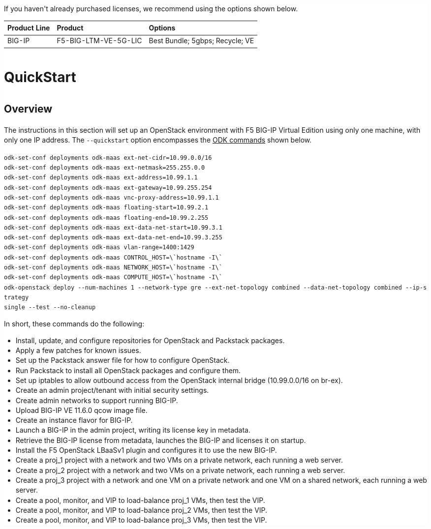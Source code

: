 If you haven't already purchased licenses, we recommend using the options shown below.

**Product Line** | **Product** | **Options**
:---|:---|:---
BIG-IP | F5-BIG-LTM-VE-5G-LIC | Best Bundle; 5gbps; Recycle; VE


# QuickStart

## Overview

The instructions in this section will set up an OpenStack environment with F5 BIG-IP Virtual Edition using only one machine, with only one IP address. The `--quickstart` option encompasses the [ODK commands](#) shown below. 

```
odk-set-conf deployments odk-maas ext-net-cidr=10.99.0.0/16
odk-set-conf deployments odk-maas ext-netmask=255.255.0.0
odk-set-conf deployments odk-maas ext-address=10.99.1.1
odk-set-conf deployments odk-maas ext-gateway=10.99.255.254
odk-set-conf deployments odk-maas vnc-proxy-address=10.99.1.1
odk-set-conf deployments odk-maas floating-start=10.99.2.1
odk-set-conf deployments odk-maas floating-end=10.99.2.255
odk-set-conf deployments odk-maas ext-data-net-start=10.99.3.1
odk-set-conf deployments odk-maas ext-data-net-end=10.99.3.255
odk-set-conf deployments odk-maas vlan-range=1400:1429
odk-set-conf deployments odk-maas CONTROL_HOST=\`hostname -I\`
odk-set-conf deployments odk-maas NETWORK_HOST=\`hostname -I\`
odk-set-conf deployments odk-maas COMPUTE_HOST=\`hostname -I\`
odk-openstack deploy --num-machines 1 --network-type gre --ext-net-topology combined --data-net-topology combined --ip-strategy
single --test --no-cleanup
```

In short, these commands do the following:

 -   Install, update, and configure repositories for OpenStack and Packstack packages.
 -   Apply a few patches for known issues.
 -   Set up the Packstack answer file for how to configure OpenStack.
 -   Run Packstack to install all OpenStack packages and configure them.
 -   Set up iptables to allow outbound access from the OpenStack internal bridge (10.99.0.0/16 on br-ex).
 -   Create an admin project/tenant with initial security settings.
 -   Create admin networks to support running BIG-IP.
 -   Upload BIG-IP VE 11.6.0 qcow image file.
 -   Create an instance flavor for BIG-IP.
 -   Launch a BIG-IP in the admin project, writing its license key in metadata.
 -   Retrieve the BIG-IP license from metadata, launches the BIG-IP and licenses it on startup.
 -   Install the F5 OpenStack LBaaSv1 plugin and configures it to use the new BIG-IP.
 -   Create a proj_1 project with a network and two VMs on a private network, each running a web server.
 -   Create a proj_2 project with a network and two VMs on a private network, each running a web server.
 -   Create a proj_3 project with a network and one VM on a private network and one VM on a shared network, each running a web server.
 -   Create a pool, monitor, and VIP to load-balance proj_1 VMs, then test the VIP.
 -   Create a pool, monitor, and VIP to load-balance proj_2 VMs, then test the VIP.
 -   Create a pool, monitor, and VIP to load-balance proj_3 VMs, then test the VIP.
